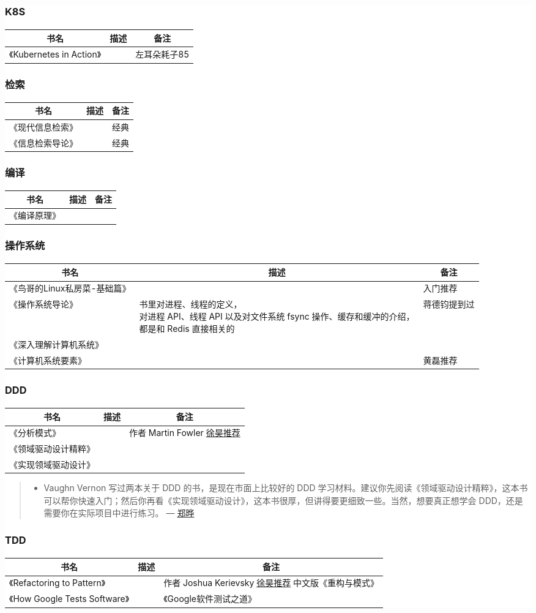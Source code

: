 ### K8S

| 书名  | 描述 | 备注 |
|--|--|--|
| 《Kubernetes in Action》 |  | 左耳朵耗子85 |

### 检索

| 书名  | 描述 | 备注 |
|--|--|--|
| 《现代信息检索》 |  | 经典 |
| 《信息检索导论》 |  | 经典 |

### 编译

| 书名  | 描述 | 备注 |
|--|--|--|
| 《编译原理》 |  |  |

### 操作系统
| 书名  | 描述 | 备注 |
|--|--|--|
| 《鸟哥的Linux私房菜-基础篇》 |  | 入门推荐 |
| 《操作系统导论》 | 书里对进程、线程的定义，<br>对进程 API、线程 API 以及对文件系统 fsync 操作、缓存和缓冲的介绍，<br>都是和 Redis 直接相关的 |  蒋德钧提到过 |
| 《深入理解计算机系统》 |  |  |
| 《计算机系统要素》 |  | 黄磊推荐 |

### DDD

| 书名  | 描述 | 备注 |
|--|--|--|
| 《分析模式》 | | 作者 Martin Fowler [徐昊推荐](http://gk.link/a/11hCs) |
| 《领域驱动设计精粹》 |  |  |
| 《实现领域驱动设计》 |  |  |


> - Vaughn Vernon 写过两本关于 DDD 的书，是现在市面上比较好的 DDD 学习材料。建议你先阅读《领域驱动设计精粹》，这本书可以帮你快速入门；然后你再看《实现领域驱动设计》，这本书很厚，但讲得要更细致一些。当然，想要真正想学会 DDD，还是需要你在实际项目中进行练习。 — [郑晔](http://gk.link/a/11hP0)

### TDD

| 书名  | 描述 | 备注 |
|--|--|--|
| 《Refactoring to Pattern》 | | 作者 Joshua Kerievsky [徐昊推荐](http://gk.link/a/11hON) 中文版《重构与模式》 |
| 《How Google Tests Software》 | | 《Google软件测试之道》 |
